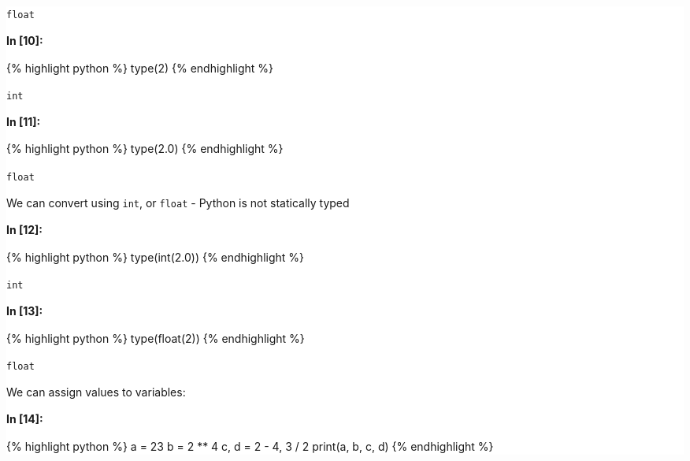 


    float



**In [10]:**

{% highlight python %}
type(2)
{% endhighlight %}




    int



**In [11]:**

{% highlight python %}
type(2.0)
{% endhighlight %}




    float



We can convert using `int`, or `float` - Python is not statically typed

**In [12]:**

{% highlight python %}
type(int(2.0))
{% endhighlight %}




    int



**In [13]:**

{% highlight python %}
type(float(2))
{% endhighlight %}




    float



We can assign values to variables:

**In [14]:**

{% highlight python %}
a = 23
b = 2 ** 4
c, d = 2 - 4, 3 / 2
print(a, b, c, d)
{% endhighlight %}
